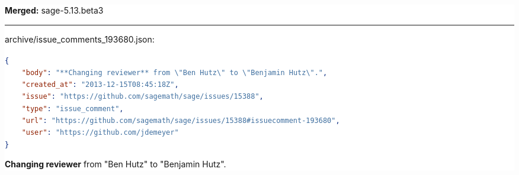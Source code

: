 **Merged:** sage-5.13.beta3



---

archive/issue_comments_193680.json:
```json
{
    "body": "**Changing reviewer** from \"Ben Hutz\" to \"Benjamin Hutz\".",
    "created_at": "2013-12-15T08:45:18Z",
    "issue": "https://github.com/sagemath/sage/issues/15388",
    "type": "issue_comment",
    "url": "https://github.com/sagemath/sage/issues/15388#issuecomment-193680",
    "user": "https://github.com/jdemeyer"
}
```

**Changing reviewer** from "Ben Hutz" to "Benjamin Hutz".
